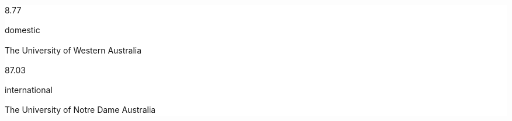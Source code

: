 8.77

</td>
<td style="text-align:left;">
</td>
<td style="text-align:left;">
</td>
<td style="text-align:left;">
</td>
<td style="text-align:left;">
</td>
</tr>
<tr>
<td style="text-align:left;">

domestic

</td>
<td style="text-align:left;">

The University of Western Australia

</td>
<td style="text-align:left;">
</td>
<td style="text-align:left;">
</td>
<td style="text-align:left;">

87.03

</td>
<td style="text-align:left;">
</td>
<td style="text-align:left;">
</td>
</tr>
<tr>
<td style="text-align:left;">

international

</td>
<td style="text-align:left;">

The University of Notre Dame Australia

</td>
<td style="text-align:left;">
</td>
<td style="text-align:left;">
</td>
<td style="text-align:left;">
</td>
<td style="text-align:left;">
</td>
<td style="text-align:left;">

